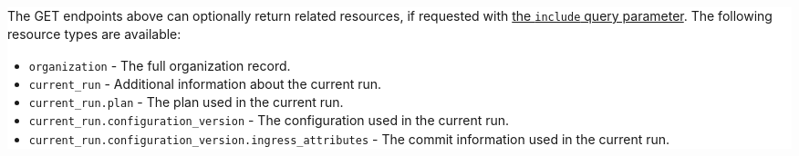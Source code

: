 The GET endpoints above can optionally return related resources, if requested with [the `include` query parameter](./index.html#inclusion-of-related-resources). The following resource types are available:

* `organization` - The full organization record.
* `current_run` - Additional information about the current run.
* `current_run.plan` - The plan used in the current run.
* `current_run.configuration_version` - The configuration used in the current run.
* `current_run.configuration_version.ingress_attributes` - The commit information used in the current run.
